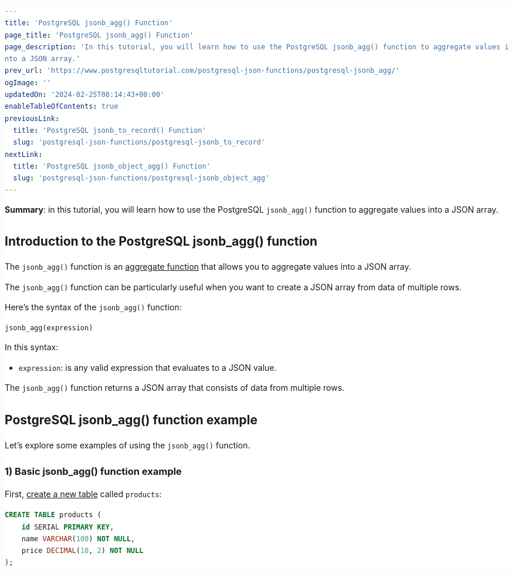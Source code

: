 ```yaml
---
title: 'PostgreSQL jsonb_agg() Function'
page_title: 'PostgreSQL jsonb_agg() Function'
page_description: 'In this tutorial, you will learn how to use the PostgreSQL jsonb_agg() function to aggregate values into a JSON array.'
prev_url: 'https://www.postgresqltutorial.com/postgresql-json-functions/postgresql-jsonb_agg/'
ogImage: ''
updatedOn: '2024-02-25T08:14:43+00:00'
enableTableOfContents: true
previousLink:
  title: 'PostgreSQL jsonb_to_record() Function'
  slug: 'postgresql-json-functions/postgresql-jsonb_to_record'
nextLink:
  title: 'PostgreSQL jsonb_object_agg() Function'
  slug: 'postgresql-json-functions/postgresql-jsonb_object_agg'
---
```


**Summary**: in this tutorial, you will learn how to use the PostgreSQL `jsonb_agg()` function to aggregate values into a JSON array.

## Introduction to the PostgreSQL jsonb_agg() function

The `jsonb_agg()` function is an [aggregate function](../postgresql-aggregate-functions) that allows you to aggregate values into a JSON array.

The `jsonb_agg()` function can be particularly useful when you want to create a JSON array from data of multiple rows.

Here’s the syntax of the `jsonb_agg()` function:

```sqlsql
jsonb_agg(expression)
```

In this syntax:

- `expression`: is any valid expression that evaluates to a JSON value.

The `jsonb_agg()` function returns a JSON array that consists of data from multiple rows.

## PostgreSQL jsonb_agg() function example

Let’s explore some examples of using the `jsonb_agg()` function.

### 1\) Basic jsonb_agg() function example

First, [create a new table](../postgresql-tutorial/postgresql-create-table) called `products`:

```sql
CREATE TABLE products (
    id SERIAL PRIMARY KEY,
    name VARCHAR(100) NOT NULL,
    price DECIMAL(10, 2) NOT NULL
);
```

